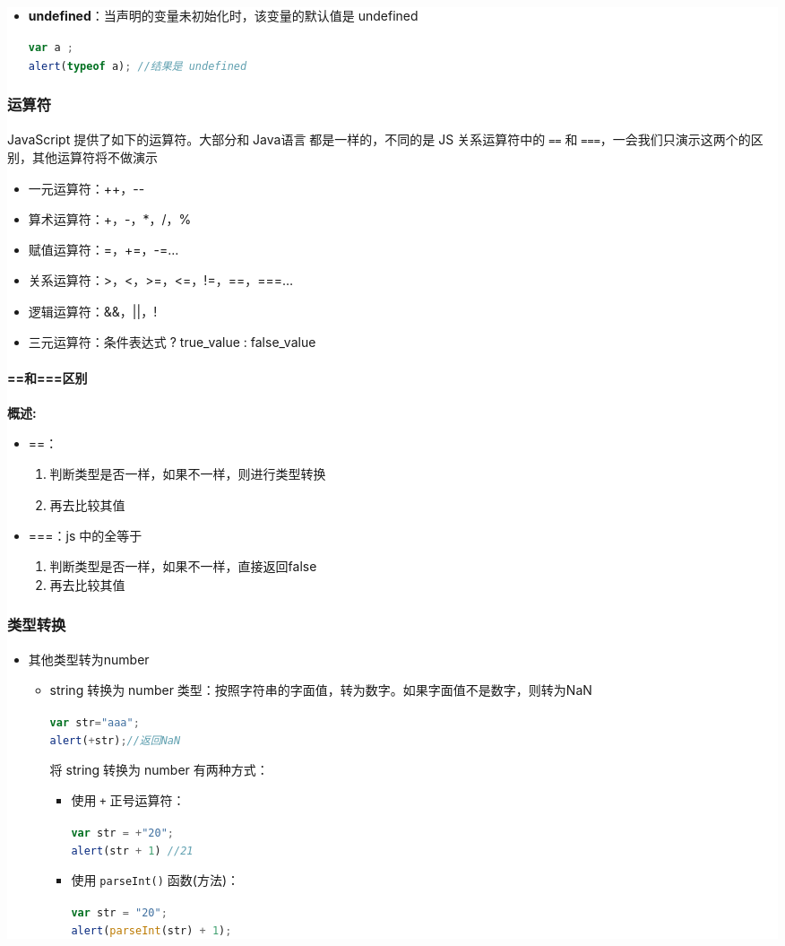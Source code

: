 * **undefined**：当声明的变量未初始化时，该变量的默认值是 undefined

  ```js
  var a ;
  alert(typeof a); //结果是 undefined
  ```

### 运算符

JavaScript 提供了如下的运算符。大部分和 Java语言 都是一样的，不同的是 JS 关系运算符中的 `==` 和 `===`，一会我们只演示这两个的区别，其他运算符将不做演示

* 一元运算符：++，--

* 算术运算符：+，-，*，/，%

* 赋值运算符：=，+=，-=…

* 关系运算符：>，<，>=，<=，!=，==，===…

* 逻辑运算符：&&，||，!

* 三元运算符：条件表达式 ? true_value : false_value 

#### ==和===区别

**概述:**

* ==：

  1. 判断类型是否一样，如果不一样，则进行类型转换

  2. 再去比较其值

* ===：js 中的全等于

  1. 判断类型是否一样，如果不一样，直接返回false
  2. 再去比较其值

### 类型转换

* 其他类型转为number

  * string 转换为 number 类型：按照字符串的字面值，转为数字。如果字面值不是数字，则转为NaN

    ```js
    var str="aaa";
    alert(+str);//返回NaN
    ```

    将 string 转换为 number 有两种方式：

    * 使用 `+` 正号运算符：

      ```js
      var str = +"20";
      alert(str + 1) //21
      ```

    * 使用 `parseInt()` 函数(方法)：

      ```js
      var str = "20";
      alert(parseInt(str) + 1);
      ```
